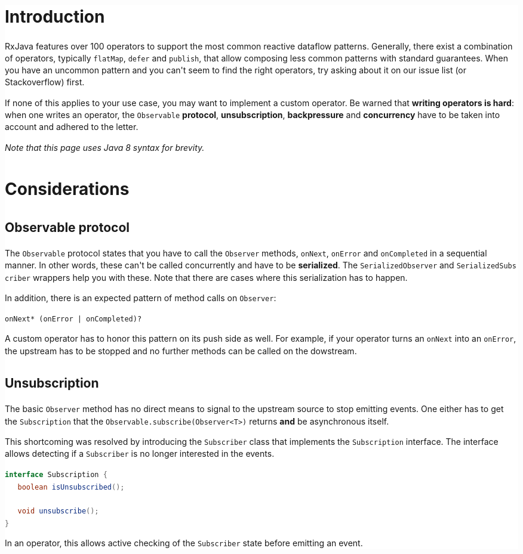 # Introduction

RxJava features over 100 operators to support the most common reactive dataflow patterns. Generally, there exist a combination of operators, typically `flatMap`, `defer` and `publish`, that allow composing less common patterns with standard guarantees. When you have an uncommon pattern and you can't seem to find the right operators, try asking about it on our issue list (or Stackoverflow) first.

If none of this applies to your use case, you may want to implement a custom operator. Be warned that **writing operators is hard**: when one writes an operator, the `Observable` **protocol**, **unsubscription**, **backpressure** and **concurrency** have to be taken into account and adhered to the letter.

*Note that this page uses Java 8 syntax for brevity.*

# Considerations

## Observable protocol

The `Observable` protocol states that you have to call the `Observer` methods, `onNext`, `onError` and `onCompleted` in a sequential manner. In other words, these can't be called concurrently and have to be **serialized**. The `SerializedObserver` and `SerializedSubscriber` wrappers help you with these. Note that there are cases where this serialization has to happen.

In addition, there is an expected pattern of method calls on `Observer`:

```
onNext* (onError | onCompleted)?
```

A custom operator has to honor this pattern on its push side as well. For example, if your operator turns an `onNext` into an `onError`, the upstream has to be stopped and no further methods can be called on the dowstream.

## Unsubscription

The basic `Observer` method has no direct means to signal to the upstream source to stop emitting events. One either has to get the `Subscription` that the `Observable.subscribe(Observer<T>)` returns **and** be asynchronous itself.

This shortcoming was resolved by introducing the `Subscriber` class that implements the `Subscription` interface. The interface allows detecting if a `Subscriber` is no longer interested in the events.

```java
interface Subscription {
   boolean isUnsubscribed();

   void unsubscribe();
}
```

In an operator, this allows active checking of the `Subscriber` state before emitting an event. 
